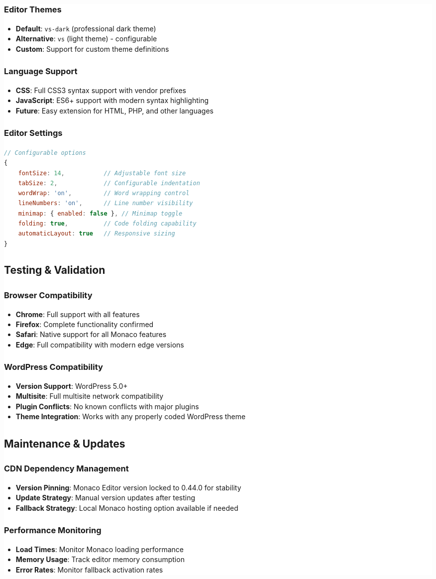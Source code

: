 ### Editor Themes
- **Default**: `vs-dark` (professional dark theme)
- **Alternative**: `vs` (light theme) - configurable
- **Custom**: Support for custom theme definitions

### Language Support
- **CSS**: Full CSS3 syntax support with vendor prefixes
- **JavaScript**: ES6+ support with modern syntax highlighting
- **Future**: Easy extension for HTML, PHP, and other languages

### Editor Settings
```javascript
// Configurable options
{
    fontSize: 14,           // Adjustable font size
    tabSize: 2,             // Configurable indentation
    wordWrap: 'on',         // Word wrapping control
    lineNumbers: 'on',      // Line number visibility
    minimap: { enabled: false }, // Minimap toggle
    folding: true,          // Code folding capability
    automaticLayout: true   // Responsive sizing
}
```

## Testing & Validation

### Browser Compatibility
- **Chrome**: Full support with all features
- **Firefox**: Complete functionality confirmed
- **Safari**: Native support for all Monaco features
- **Edge**: Full compatibility with modern edge versions

### WordPress Compatibility
- **Version Support**: WordPress 5.0+
- **Multisite**: Full multisite network compatibility
- **Plugin Conflicts**: No known conflicts with major plugins
- **Theme Integration**: Works with any properly coded WordPress theme

## Maintenance & Updates

### CDN Dependency Management
- **Version Pinning**: Monaco Editor version locked to 0.44.0 for stability
- **Update Strategy**: Manual version updates after testing
- **Fallback Strategy**: Local Monaco hosting option available if needed

### Performance Monitoring
- **Load Times**: Monitor Monaco loading performance
- **Memory Usage**: Track editor memory consumption
- **Error Rates**: Monitor fallback activation rates
